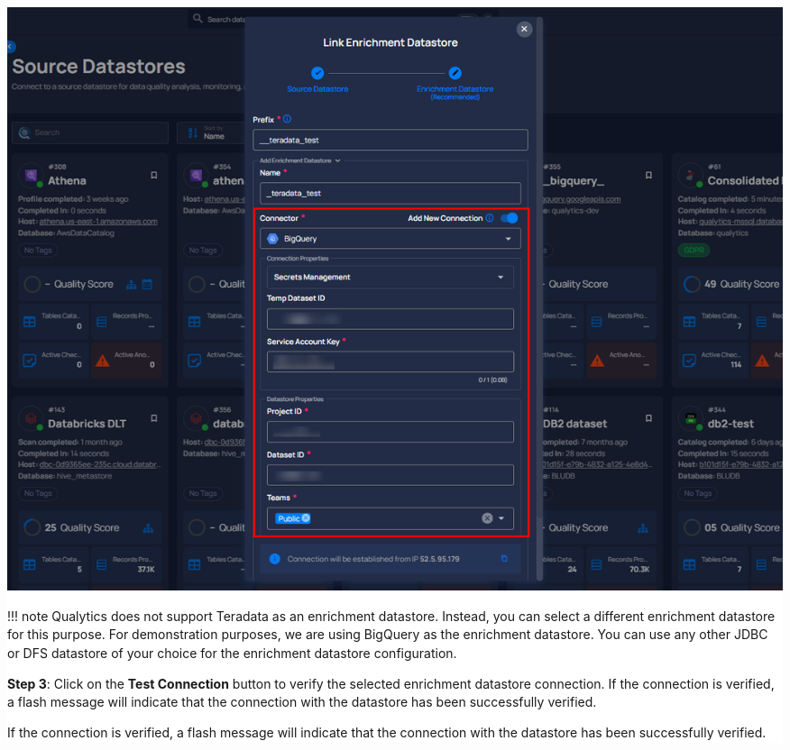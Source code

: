 ![enrichment-details-added](../assets/datastores/teradata/enrichment-details-added-dark-10.png#only-dark)

!!! note 
    Qualytics does not support Teradata as an enrichment datastore. Instead, you can select a different enrichment datastore for this purpose. For demonstration purposes, we are using BigQuery as the enrichment datastore. You can use any other JDBC or DFS datastore of your choice for the enrichment datastore configuration.

**Step 3**: Click on the **Test Connection** button to verify the selected enrichment datastore connection. If the connection is verified, a flash message will indicate that the connection with the datastore has been successfully verified.        

If the connection is verified, a flash message will indicate that the connection with the datastore has been successfully verified.        
